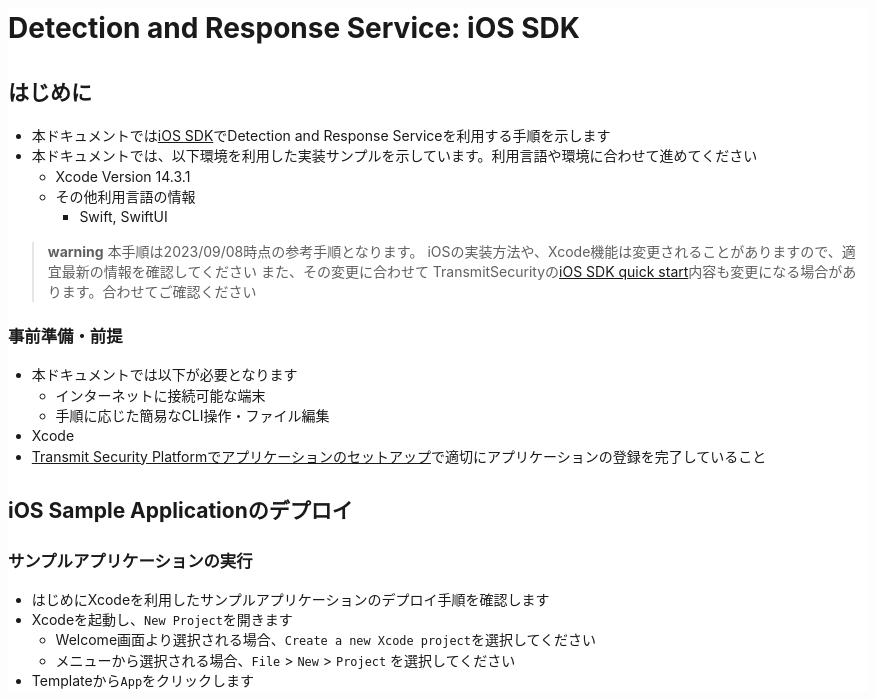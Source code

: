 
# Detection and Response Service: iOS SDK

## はじめに
- 本ドキュメントでは[iOS SDK](https://developer.transmitsecurity.com/guides/risk/quick_start_ios/)でDetection and Response Serviceを利用する手順を示します
- 本ドキュメントでは、以下環境を利用した実装サンプルを示しています。利用言語や環境に合わせて進めてください
  - Xcode Version 14.3.1
  - その他利用言語の情報
    - Swift, SwiftUI

> **warning**
> 本手順は2023/09/08時点の参考手順となります。
> iOSの実装方法や、Xcode機能は変更されることがありますので、適宜最新の情報を確認してください
> また、その変更に合わせて TransmitSecurityの[iOS SDK quick start](https://developer.transmitsecurity.com/guides/risk/quick_start_ios/)内容も変更になる場合があります。合わせてご確認ください

### 事前準備・前提
- 本ドキュメントでは以下が必要となります
  - インターネットに接続可能な端末
  - 手順に応じた簡易なCLI操作・ファイル編集
- Xcode
- [Transmit Security Platformでアプリケーションのセットアップ](./setup.md)で適切にアプリケーションの登録を完了していること

## iOS Sample Applicationのデプロイ
### サンプルアプリケーションの実行
- はじめにXcodeを利用したサンプルアプリケーションのデプロイ手順を確認します
- Xcodeを起動し、`New Project`を開きます
  - Welcome画面より選択される場合、`Create a new Xcode project`を選択してください
  - メニューから選択される場合、`File` > `New` > `Project` を選択してください
- Templateから`App`をクリックします
